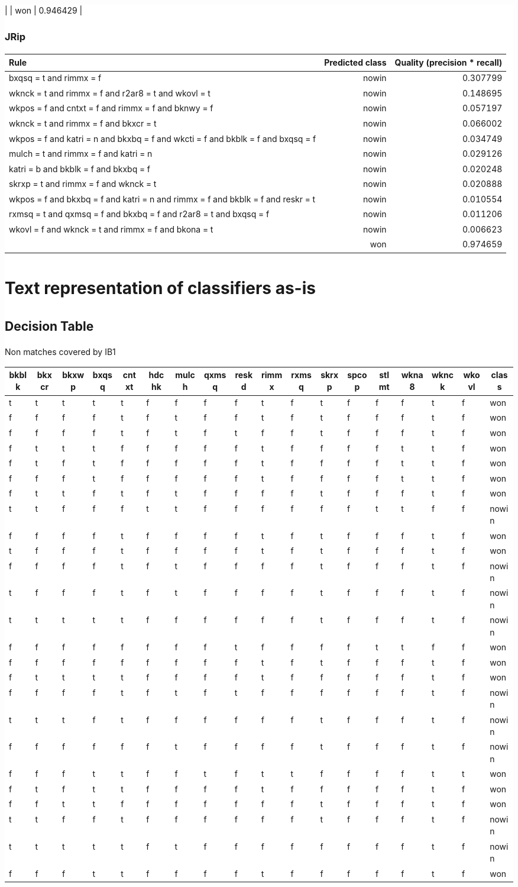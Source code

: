 |  | won | 0.946429 |


### JRip

| Rule | Predicted class | Quality (precision * recall) |
|:----|----:|----:|
| bxqsq = t and rimmx = f | nowin | 0.307799 |
| wknck = t and rimmx = f and r2ar8 = t and wkovl = t | nowin | 0.148695 |
| wkpos = f and cntxt = f and rimmx = f and bknwy = f | nowin | 0.057197 |
| wknck = t and rimmx = f and bkxcr = t | nowin | 0.066002 |
| wkpos = f and katri = n and bkxbq = f and wkcti = f and bkblk = f and bxqsq = f | nowin | 0.034749 |
| mulch = t and rimmx = f and katri = n | nowin | 0.029126 |
| katri = b and bkblk = f and bkxbq = f | nowin | 0.020248 |
| skrxp = t and rimmx = f and wknck = t | nowin | 0.020888 |
| wkpos = f and bkxbq = f and katri = n and rimmx = f and bkblk = f and reskr = t | nowin | 0.010554 |
| rxmsq = t and qxmsq = f and bkxbq = f and r2ar8 = t and bxqsq = f | nowin | 0.011206 |
| wkovl = f and wknck = t and rimmx = f and bkona = t | nowin | 0.006623 |
|  | won | 0.974659 |


# Text representation of classifiers as-is

## Decision Table

Non matches covered by IB1

bkblk|bkxcr|bkxwp|bxqsq|cntxt|hdchk|mulch|qxmsq|reskd|rimmx|rxmsq|skrxp|spcop|stlmt|wkna8|wknck|wkovl|class
---|---|---|---|---|---|---|---|---|---|---|---|---|---|---|---|---|---
t|t|t|t|t|f|f|f|f|t|f|t|f|f|f|t|f|won
f|f|f|f|t|f|t|f|f|t|f|t|f|f|f|t|f|won
f|f|f|f|t|f|t|f|t|f|f|t|f|f|f|t|f|won
f|t|t|t|f|f|f|f|f|t|f|f|f|f|t|t|f|won
f|t|f|t|f|f|f|f|f|t|f|f|f|f|t|t|f|won
f|f|f|t|f|f|f|f|f|t|f|f|f|f|t|t|f|won
f|t|t|f|t|f|t|f|f|f|f|t|f|f|f|t|f|won
t|t|f|f|f|t|t|f|f|f|f|f|f|t|t|f|f|nowin
f|f|f|f|t|f|f|f|f|t|f|t|f|f|f|t|f|won
t|f|f|f|t|f|f|f|f|t|f|t|f|f|f|t|f|won
f|f|f|f|t|f|t|f|f|f|f|t|f|f|f|t|f|nowin
t|f|f|f|t|f|t|f|f|f|f|t|f|f|f|t|f|nowin
t|t|t|t|t|f|f|f|f|f|f|t|f|f|f|t|f|nowin
f|f|f|f|f|f|f|f|t|f|f|f|f|t|t|f|f|won
f|f|f|f|f|f|f|f|f|t|f|t|f|f|f|t|f|won
f|t|t|t|t|f|f|f|f|t|f|f|f|f|f|t|f|won
f|f|f|f|t|f|t|f|t|f|f|f|f|f|f|t|f|nowin
t|t|t|f|t|f|f|f|f|f|f|t|f|f|f|t|f|nowin
f|f|f|f|f|f|t|f|f|f|f|t|f|f|f|t|f|nowin
f|f|f|t|t|f|f|t|f|t|t|f|f|f|f|t|t|won
f|t|f|t|t|f|f|f|f|t|f|f|f|f|f|t|f|won
f|f|t|t|f|f|f|f|f|f|f|t|f|f|f|t|f|won
t|t|f|f|t|f|f|f|f|f|f|t|f|f|f|t|f|nowin
t|t|t|t|t|f|t|f|f|f|f|f|f|f|f|t|f|nowin
f|f|f|t|t|f|f|f|f|t|f|f|f|f|f|t|f|won